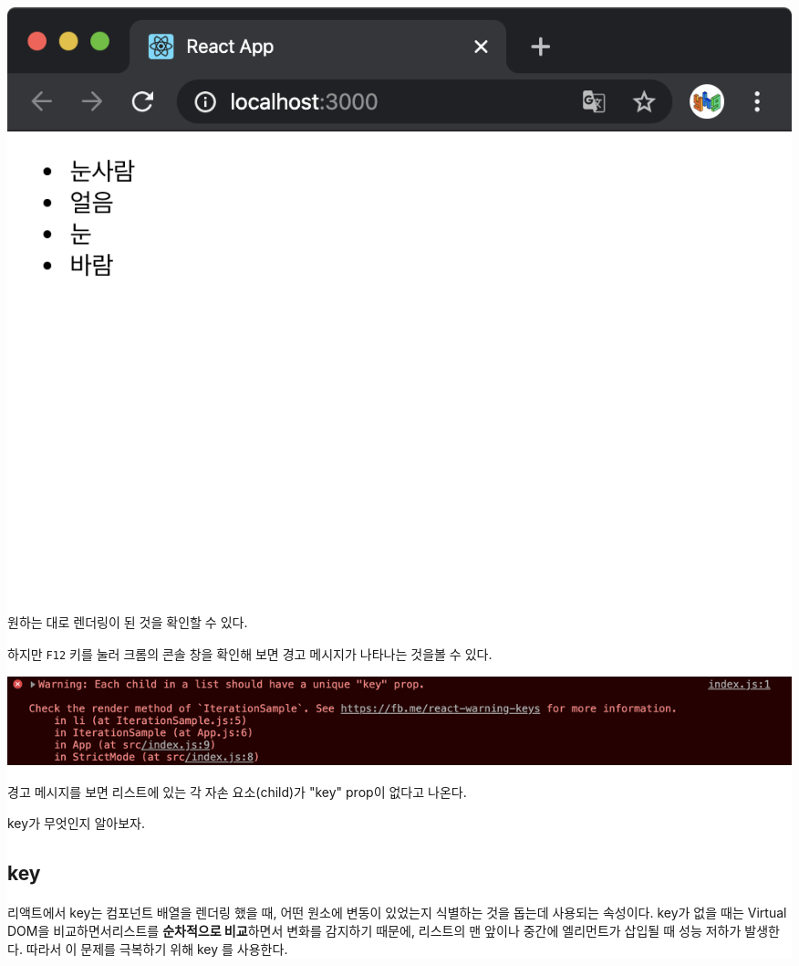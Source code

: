 ![react-technique-6-repeat-component-image-1](./images/react-technique-6-repeat-component-image-1.png)

원하는 대로 렌더링이 된 것을 확인할 수 있다.

하지만 `F12` 키를 눌러 크롬의 콘솔 창을 확인해 보면 경고 메시지가 나타나는 것을볼 수 있다.

![react-technique-6-repeat-component-image-2](./images/react-technique-6-repeat-component-image-2.png)

경고 메시지를 보면 리스트에 있는 각 자손 요소(child)가 "key" prop이 없다고 나온다.

key가 무엇인지 알아보자.

## key

리액트에서 key는 컴포넌트 배열을 렌더링 했을 때, 어떤 원소에 변동이 있었는지 식별하는 것을 돕는데 사용되는 속성이다. key가 없을 때는 Virtual DOM을 비교하면서리스트를 **순차적으로 비교**하면서 변화를 감지하기 때문에, 리스트의 맨 앞이나 중간에 엘리먼트가 삽입될 때 성능 저하가 발생한다. 따라서 이 문제를 극복하기 위해 key 를 사용한다.

